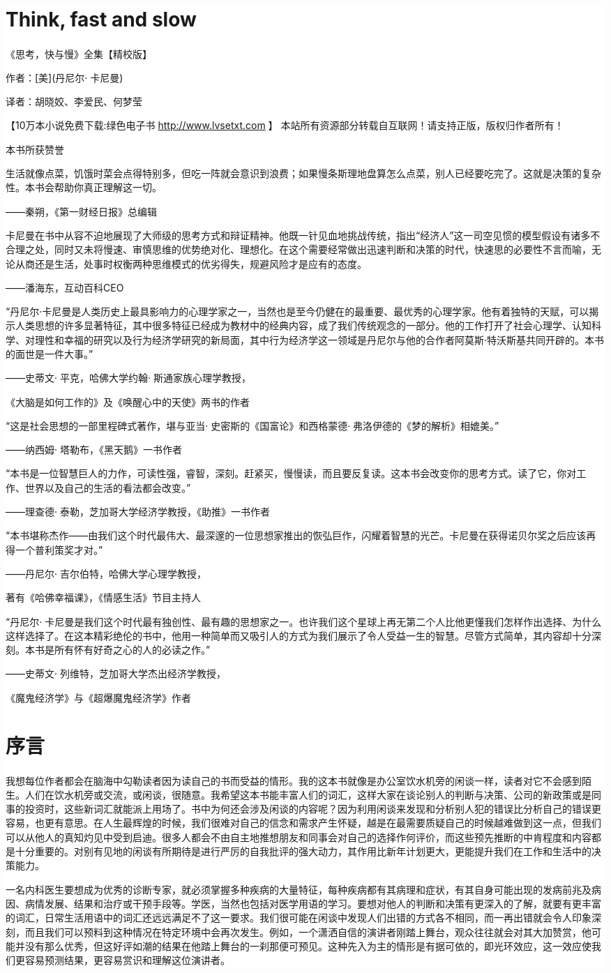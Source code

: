 # Think, fast and slow

《思考，快与慢》全集【精校版】

作者：[美](丹尼尔· 卡尼曼)

译者：胡晓姣、李爱民、何梦莹

【10万本小说免费下载:绿色电子书 http://www.lvsetxt.com 】
本站所有资源部分转载自互联网！请支持正版，版权归作者所有！

本书所获赞誉

生活就像点菜，饥饿时菜会点得特别多，但吃一阵就会意识到浪费；如果慢条斯理地盘算怎么点菜，别人已经要吃完了。这就是决策的复杂性。本书会帮助你真正理解这一切。

——秦朔，《第一财经日报》总编辑

卡尼曼在书中从容不迫地展现了大师级的思考方式和辩证精神。他既一针见血地挑战传统，指出“经济人”这一司空见惯的模型假设有诸多不合理之处，同时又未将慢速、审慎思维的优势绝对化、理想化。在这个需要经常做出迅速判断和决策的时代，快速思的必要性不言而喻，无论从商还是生活，处事时权衡两种思维模式的优劣得失，规避风险才是应有的态度。

——潘海东，互动百科CEO

“丹尼尔·卡尼曼是人类历史上最具影响力的心理学家之一，当然也是至今仍健在的最重要、最优秀的心理学家。他有着独特的天赋，可以揭示人类思想的许多显著特征，其中很多特征已经成为教材中的经典内容，成了我们传统观念的一部分。他的工作打开了社会心理学、认知科学、对理性和幸福的研究以及行为经济学研究的新局面，其中行为经济学这一领域是丹尼尔与他的合作者阿莫斯·特沃斯基共同开辟的。本书的面世是一件大事。”

——史蒂文· 平克，哈佛大学约翰· 斯通家族心理学教授，

《大脑是如何工作的》及《唤醒心中的天使》两书的作者

“这是社会思想的一部里程碑式著作，堪与亚当· 史密斯的《国富论》和西格蒙德· 弗洛伊德的《梦的解析》相媲美。”

——纳西姆· 塔勒布，《黑天鹅》一书作者

“本书是一位智慧巨人的力作，可读性强，睿智，深刻。赶紧买，慢慢读，而且要反复读。这本书会改变你的思考方式。读了它，你对工作、世界以及自己的生活的看法都会改变。”

——理查德· 泰勒，芝加哥大学经济学教授，《助推》一书作者

“本书堪称杰作——由我们这个时代最伟大、最深邃的一位思想家推出的恢弘巨作，闪耀着智慧的光芒。卡尼曼在获得诺贝尔奖之后应该再得一个普利策奖才对。”

——丹尼尔· 吉尔伯特，哈佛大学心理学教授，

著有《哈佛幸福课》，《情感生活》节目主持人

“丹尼尔· 卡尼曼是我们这个时代最有独创性、最有趣的思想家之一。也许我们这个星球上再无第二个人比他更懂我们怎样作出选择、为什么这样选择了。在这本精彩绝伦的书中，他用一种简单而又吸引人的方式为我们展示了令人受益一生的智慧。尽管方式简单，其内容却十分深刻。本书是所有怀有好奇之心的人的必读之作。”

——史蒂文· 列维特，芝加哥大学杰出经济学教授，

《魔鬼经济学》与《超爆魔鬼经济学》作者

# 序言

我想每位作者都会在脑海中勾勒读者因为读自己的书而受益的情形。我的这本书就像是办公室饮水机旁的闲谈一样，读者对它不会感到陌生。人们在饮水机旁或交流，或闲谈，很随意。我希望这本书能丰富人们的词汇，这样大家在谈论别人的判断与决策、公司的新政策或是同事的投资时，这些新词汇就能派上用场了。书中为何还会涉及闲谈的内容呢？因为利用闲谈来发现和分析别人犯的错误比分析自己的错误更容易，也更有意思。在人生最辉煌的时候，我们很难对自己的信念和需求产生怀疑，越是在最需要质疑自己的时候越难做到这一点，但我们可以从他人的真知灼见中受到启迪。很多人都会不由自主地推想朋友和同事会对自己的选择作何评价，而这些预先推断的中肯程度和内容都是十分重要的。对别有见地的闲谈有所期待是进行严厉的自我批评的强大动力，其作用比新年计划更大，更能提升我们在工作和生活中的决策能力。

一名内科医生要想成为优秀的诊断专家，就必须掌握多种疾病的大量特征，每种疾病都有其病理和症状，有其自身可能出现的发病前兆及病因、病情发展、结果和治疗或干预手段等。学医，当然也包括对医学用语的学习。要想对他人的判断和决策有更深入的了解，就要有更丰富的词汇，日常生活用语中的词汇还远远满足不了这一要求。我们很可能在闲谈中发现人们出错的方式各不相同，而一再出错就会令人印象深刻，而且我们可以预料到这种情况在特定环境中会再次发生。例如，一个潇洒自信的演讲者刚踏上舞台，观众往往就会对其大加赞赏，他可能并没有那么优秀，但这好评如潮的结果在他踏上舞台的一刹那便可预见。这种先入为主的情形是有据可依的，即光环效应，这一效应使我们更容易预测结果，更容易赏识和理解这位演讲者。

